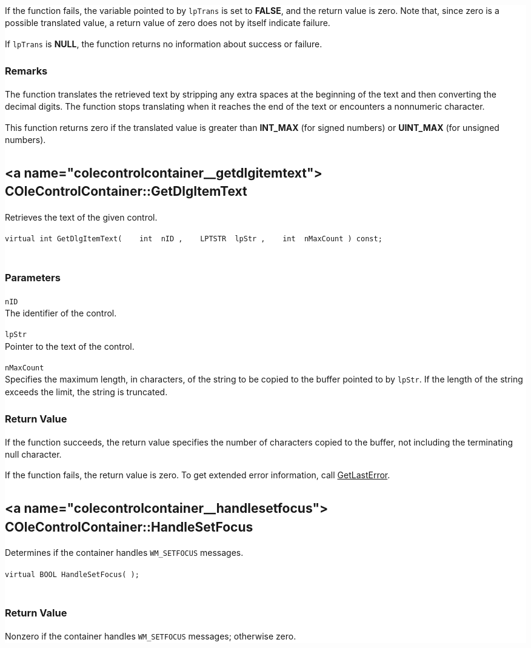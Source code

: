  If the function fails, the variable pointed to by `lpTrans` is set to **FALSE**, and the return value is zero. Note that, since zero is a possible translated value, a return value of zero does not by itself indicate failure.  
  
 If `lpTrans` is **NULL**, the function returns no information about success or failure.  
  
### Remarks  
 The function translates the retrieved text by stripping any extra spaces at the beginning of the text and then converting the decimal digits. The function stops translating when it reaches the end of the text or encounters a nonnumeric character.  
  
 This function returns zero if the translated value is greater than **INT_MAX** (for signed numbers) or **UINT_MAX** (for unsigned numbers).  
  
##  \<a name="colecontrolcontainer__getdlgitemtext"></a>  COleControlContainer::GetDlgItemText  
 Retrieves the text of the given control.  
  
```  
virtual int GetDlgItemText(    int  nID ,    LPTSTR  lpStr ,    int  nMaxCount ) const;  
  
```  
  
### Parameters  
 `nID`  
 The identifier of the control.  
  
 `lpStr`  
 Pointer to the text of the control.  
  
 `nMaxCount`  
 Specifies the maximum length, in characters, of the string to be copied to the buffer pointed to by `lpStr`. If the length of the string exceeds the limit, the string is truncated.  
  
### Return Value  
 If the function succeeds, the return value specifies the number of characters copied to the buffer, not including the terminating null character.  
  
 If the function fails, the return value is zero. To get extended error information, call                         [GetLastError](http://msdn.microsoft.com/library/windows/desktop/ms679360).  
  
##  \<a name="colecontrolcontainer__handlesetfocus"></a>  COleControlContainer::HandleSetFocus  
 Determines if the container handles `WM_SETFOCUS` messages.  
  
```  
virtual BOOL HandleSetFocus( );  
  
```  
  
### Return Value  
 Nonzero if the container handles `WM_SETFOCUS` messages; otherwise zero.  
  